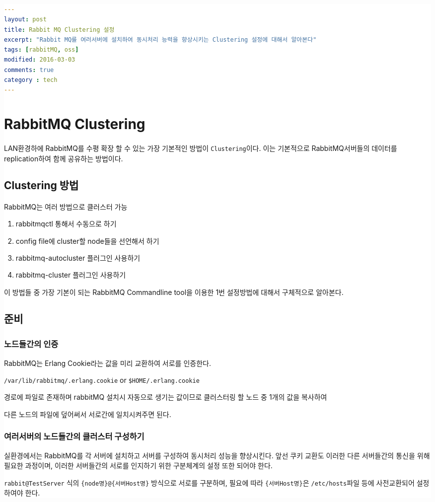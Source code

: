 ```yaml
---
layout: post
title: Rabbit MQ Clustering 설정
excerpt: "Rabbit MQ를 여러서버에 설치하여 동시처리 능력을 향상시키는 Clustering 설정에 대해서 알아본다"
tags: [rabbitMQ, oss]
modified: 2016-03-03
comments: true
category : tech
---
```



RabbitMQ Clustering
===================

LAN환경하에 RabbitMQ를 수평 확장 할 수 있는 가장 기본적인 방법이 `Clustering`이다.
이는 기본적으로 RabbitMQ서버들의 데이터를 replication하여 함께 공유하는 방법이다.


Clustering 방법
-------------------

RabbitMQ는 여러 방법으로 클러스터 가능

1. rabbitmqctl 통해서 수동으로 하기

2. config file에 cluster할 node들을 선언해서 하기

3. rabbitmq-autocluster 플러그인 사용하기

4. rabbitmq-cluster 플러그인 사용하기


이 방법들 중 가장 기본이 되는 RabbitMQ Commandline tool을 이용한 1번 설정방법에 대해서 구체적으로 알아본다. 


준비
-------------------


### 노드들간의 인증

RabbitMQ는 Erlang Cookie라는 값을 미리 교환하여 서로를 인증한다.

`/var/lib/rabbitmq/.erlang.cookie` or `$HOME/.erlang.cookie`

경로에 파일로 존재하며 rabbitMQ 설치시 자동으로 생기는 값이므로 클러스터링 할 노드 중 1개의 값을 복사하여

다른 노드의 파일에 덮어써서 서로간에 일치시켜주면 된다.


### 여러서버의 노드들간의 클러스터 구성하기

실환경에서는 RabbitMQ를 각 서버에 설치하고 서버를 구성하여 동시처리 성능을 향상시킨다. 앞선 쿠키 교환도 이러한 다른 서버들간의 통신을 위해 필요한 과정이며, 이러한 서버들간의 서로를 인지하기 위한 구분체계의 설정 또한 되어야 한다.

`rabbit@TestServer` 식의 `{node명}@{서버Host명}` 방식으로 서로를 구분하며, 필요에 따라 `{서버Host명}`은 `/etc/hosts`파일 등에 사전교환되어 설정하여야 한다.
